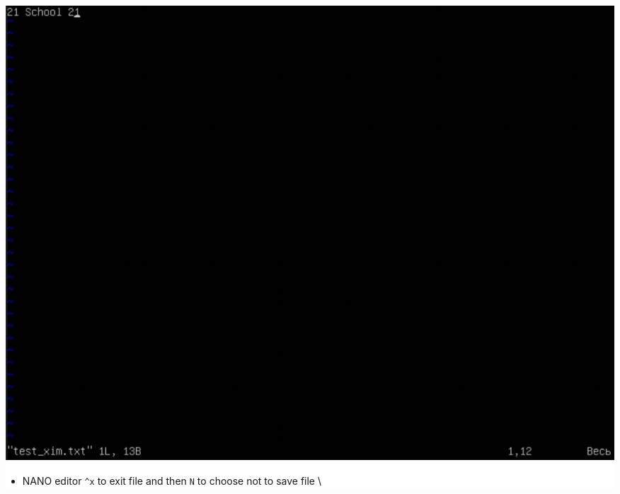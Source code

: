 ![VIM](screenshots/part7_VIM2.png)

- NANO editor `^x` to exit file and then `N` to choose not to save file \